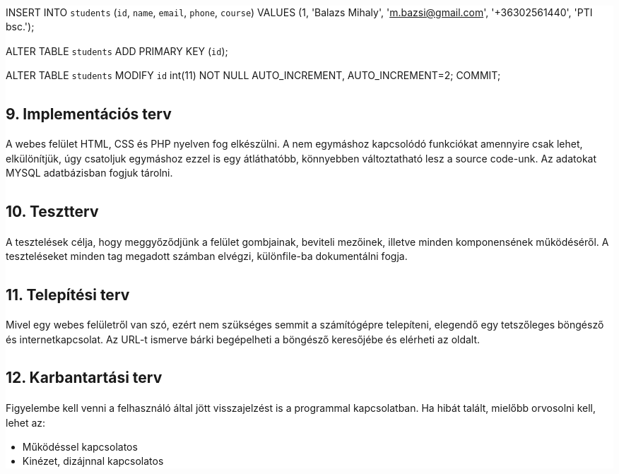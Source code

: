 INSERT INTO `students` (`id`, `name`, `email`, `phone`, `course`) VALUES
(1, 'Balazs Mihaly', 'm.bazsi@gmail.com', '+36302561440', 'PTI bsc.');

ALTER TABLE `students`
  ADD PRIMARY KEY (`id`);

ALTER TABLE `students`
  MODIFY `id` int(11) NOT NULL AUTO_INCREMENT, AUTO_INCREMENT=2;
COMMIT;

## 9. Implementációs terv

A webes felület HTML, CSS és PHP nyelven fog elkészülni. A nem egymáshoz kapcsolódó funkciókat amennyire csak lehet, elkülönítjük, úgy csatoljuk egymáshoz ezzel is egy átláthatóbb, könnyebben változtatható lesz a source code-unk. Az adatokat MYSQL adatbázisban fogjuk tárolni.

## 10. Tesztterv

A tesztelések célja, hogy meggyőződjünk a felület gombjainak, beviteli mezőinek, illetve minden komponensének működéséről. A teszteléseket minden tag megadott számban elvégzi, különfile-ba dokumentálni fogja.


## 11. Telepítési terv

Mivel egy webes felületről van szó, ezért nem szükséges semmit a számítógépre telepíteni, elegendő egy tetszőleges böngésző és internetkapcsolat.
Az URL-t ismerve bárki begépelheti a böngésző keresőjébe és elérheti az oldalt.

## 12. Karbantartási terv

Figyelembe kell venni a felhasználó által jött visszajelzést is a programmal kapcsolatban.
Ha hibát talált, mielőbb orvosolni kell, lehet az:
*	Működéssel kapcsolatos
*	Kinézet, dizájnnal kapcsolatos
